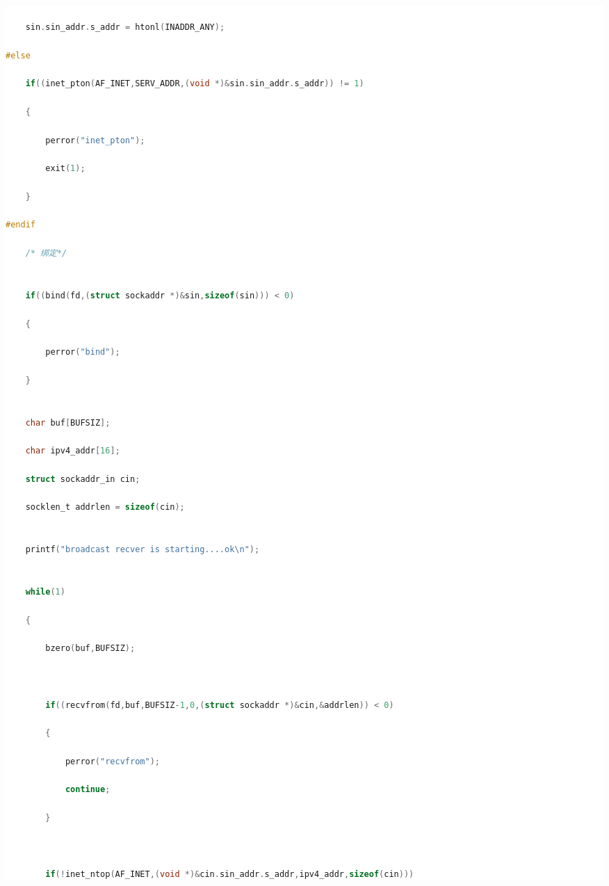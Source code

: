 ```c

​    sin.sin_addr.s_addr = htonl(INADDR_ANY);

#else

​    if((inet_pton(AF_INET,SERV_ADDR,(void *)&sin.sin_addr.s_addr)) != 1)

​    {

​        perror("inet_pton");

​        exit(1);

​    }

#endif

​    /* 绑定*/


​    if((bind(fd,(struct sockaddr *)&sin,sizeof(sin))) < 0)

​    {

​        perror("bind");

​    }


​    char buf[BUFSIZ];

​    char ipv4_addr[16];

​    struct sockaddr_in cin;

​    socklen_t addrlen = sizeof(cin);


​    printf("broadcast recver is starting....ok\n");


​    while(1)

​    {

​        bzero(buf,BUFSIZ);

​        

​        if((recvfrom(fd,buf,BUFSIZ-1,0,(struct sockaddr *)&cin,&addrlen)) < 0)

​        {

​            perror("recvfrom");

​            continue;

​        }

​        

​        if(!inet_ntop(AF_INET,(void *)&cin.sin_addr.s_addr,ipv4_addr,sizeof(cin)))

```